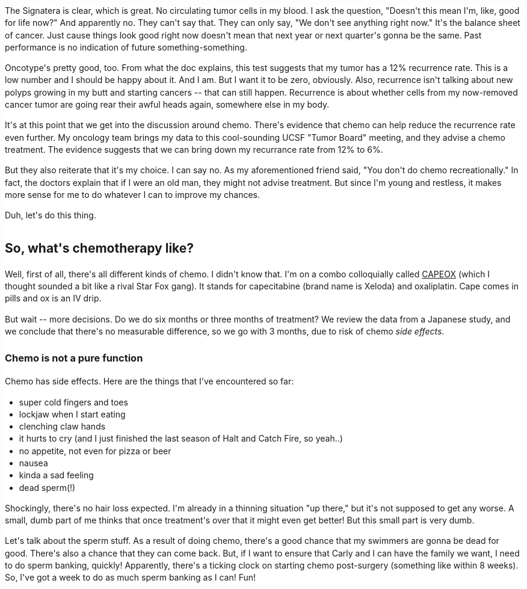 The Signatera is clear, which is great. No circulating tumor cells in my blood. I ask the question, "Doesn't this mean I'm, like, good for life now?" And apparently no. They can't say that. They can only say, "We don't see anything right now." It's the balance sheet of cancer. Just cause things look good right now doesn't mean that next year or next quarter's gonna be the same. Past performance is no indication of future something-something.

Oncotype's pretty good, too. From what the doc explains, this test suggests that my tumor has a 12% recurrence rate. This is a low number and I should be happy about it. And I am. But I want it to be zero, obviously. Also, recurrence isn't talking about new polyps growing in my butt and starting cancers -- that can still happen. Recurrence is about whether cells from my now-removed cancer tumor are going rear their awful heads again, somewhere else in my body.

It's at this point that we get into the discussion around chemo. There's evidence that chemo can help reduce the recurrence rate even further. My oncology team brings my data to this cool-sounding UCSF "Tumor Board" meeting, and they advise a chemo treatment. The evidence suggests that we can bring down my recurrance rate from 12% to 6%.

But they also reiterate that it's my choice. I can say no. As my aforementioned friend said, "You don't do chemo recreationally." In fact, the doctors explain that if I were an old man, they might not advise treatment. But since I'm young and restless, it makes more sense for me to do whatever I can to improve my chances.

Duh, let's do this thing.

## So, what's chemotherapy like?

Well, first of all, there's all different kinds of chemo. I didn't know that. I'm on a combo colloquially called [CAPEOX](https://en.wikipedia.org/wiki/CAPOX) (which I thought sounded a bit like a rival Star Fox gang). It stands for capecitabine (brand name is Xeloda) and  oxaliplatin. Cape comes in pills and ox is an IV drip. 

But wait -- more decisions. Do we do six months or three months of treatment? We review the data from a Japanese study, and we conclude that there's no measurable difference, so we go with 3 months, due to risk of chemo *side effects*.

### Chemo is not a pure function

Chemo has side effects. Here are the things that I've encountered so far:

* super cold fingers and toes
* lockjaw when I start eating
* clenching claw hands
* it hurts to cry (and I just finished the last season of Halt and Catch Fire, so yeah..)
* no appetite, not even for pizza or beer
* nausea
* kinda a sad feeling
* dead sperm(!)

Shockingly, there's no hair loss expected. I'm already in a thinning situation "up there," but it's not supposed to get any worse. A small, dumb part of me thinks that once treatment's over that it might even get better! But this small part is very dumb.

Let's talk about the sperm stuff. As a result of doing chemo, there's a good chance that my swimmers are gonna be dead for good. There's also a chance that they can come back. But, if I want to ensure that Carly and I can have the family we want, I need to do sperm banking, quickly! Apparently, there's a ticking clock on starting chemo post-surgery (something like within 8 weeks). So, I've got a week to do as much sperm banking as I can! Fun!
